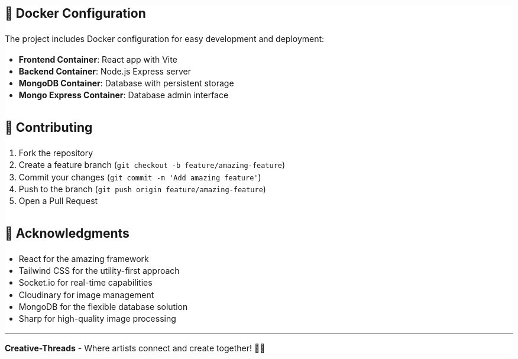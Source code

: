 ## 🐳 Docker Configuration

The project includes Docker configuration for easy development and deployment:

- **Frontend Container**: React app with Vite
- **Backend Container**: Node.js Express server
- **MongoDB Container**: Database with persistent storage
- **Mongo Express Container**: Database admin interface

## 🤝 Contributing

1. Fork the repository
2. Create a feature branch (`git checkout -b feature/amazing-feature`)
3. Commit your changes (`git commit -m 'Add amazing feature'`)
4. Push to the branch (`git push origin feature/amazing-feature`)
5. Open a Pull Request


## 🙏 Acknowledgments

- React  for the amazing framework
- Tailwind CSS for the utility-first approach
- Socket.io for real-time capabilities
- Cloudinary for image management
- MongoDB for the flexible database solution
- Sharp for high-quality image processing

---

**Creative-Threads** - Where artists connect and create together! 🎨✨
